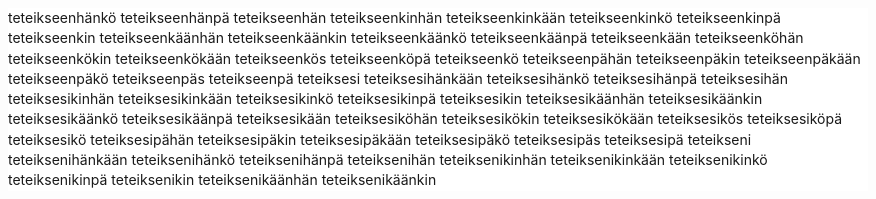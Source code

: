 teteikseenhänkö
teteikseenhänpä
teteikseenhän
teteikseenkinhän
teteikseenkinkään
teteikseenkinkö
teteikseenkinpä
teteikseenkin
teteikseenkäänhän
teteikseenkäänkin
teteikseenkäänkö
teteikseenkäänpä
teteikseenkään
teteikseenköhän
teteikseenkökin
teteikseenkökään
teteikseenkös
teteikseenköpä
teteikseenkö
teteikseenpähän
teteikseenpäkin
teteikseenpäkään
teteikseenpäkö
teteikseenpäs
teteikseenpä
teteiksesi
teteiksesihänkään
teteiksesihänkö
teteiksesihänpä
teteiksesihän
teteiksesikinhän
teteiksesikinkään
teteiksesikinkö
teteiksesikinpä
teteiksesikin
teteiksesikäänhän
teteiksesikäänkin
teteiksesikäänkö
teteiksesikäänpä
teteiksesikään
teteiksesiköhän
teteiksesikökin
teteiksesikökään
teteiksesikös
teteiksesiköpä
teteiksesikö
teteiksesipähän
teteiksesipäkin
teteiksesipäkään
teteiksesipäkö
teteiksesipäs
teteiksesipä
teteikseni
teteiksenihänkään
teteiksenihänkö
teteiksenihänpä
teteiksenihän
teteiksenikinhän
teteiksenikinkään
teteiksenikinkö
teteiksenikinpä
teteiksenikin
teteiksenikäänhän
teteiksenikäänkin